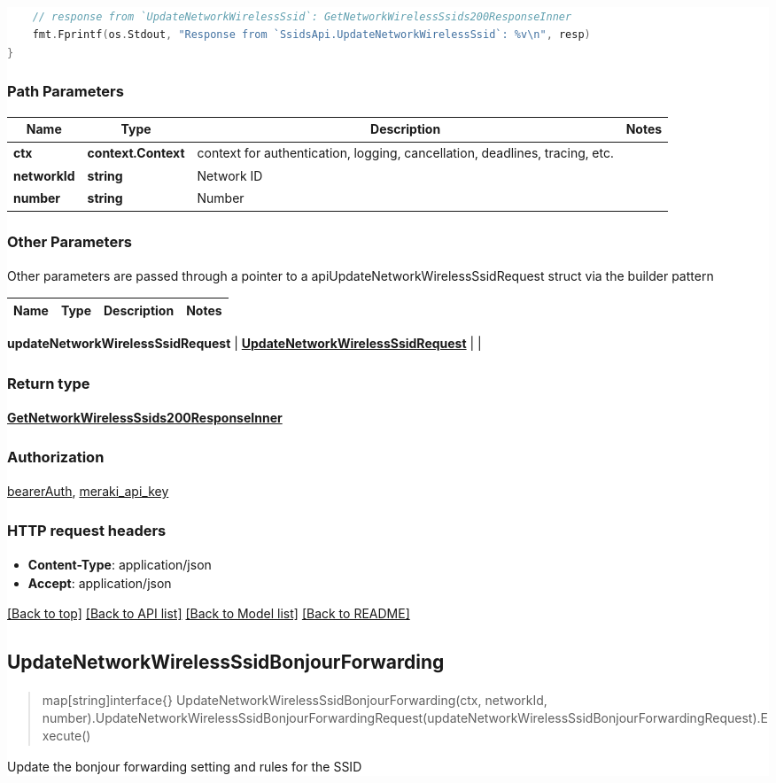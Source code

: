 ```go
    // response from `UpdateNetworkWirelessSsid`: GetNetworkWirelessSsids200ResponseInner
    fmt.Fprintf(os.Stdout, "Response from `SsidsApi.UpdateNetworkWirelessSsid`: %v\n", resp)
}
```

### Path Parameters


Name | Type | Description  | Notes
------------- | ------------- | ------------- | -------------
**ctx** | **context.Context** | context for authentication, logging, cancellation, deadlines, tracing, etc.
**networkId** | **string** | Network ID | 
**number** | **string** | Number | 

### Other Parameters

Other parameters are passed through a pointer to a apiUpdateNetworkWirelessSsidRequest struct via the builder pattern


Name | Type | Description  | Notes
------------- | ------------- | ------------- | -------------


 **updateNetworkWirelessSsidRequest** | [**UpdateNetworkWirelessSsidRequest**](UpdateNetworkWirelessSsidRequest.md) |  | 

### Return type

[**GetNetworkWirelessSsids200ResponseInner**](GetNetworkWirelessSsids200ResponseInner.md)

### Authorization

[bearerAuth](../README.md#bearerAuth), [meraki_api_key](../README.md#meraki_api_key)

### HTTP request headers

- **Content-Type**: application/json
- **Accept**: application/json

[[Back to top]](#) [[Back to API list]](../README.md#documentation-for-api-endpoints)
[[Back to Model list]](../README.md#documentation-for-models)
[[Back to README]](../README.md)


## UpdateNetworkWirelessSsidBonjourForwarding

> map[string]interface{} UpdateNetworkWirelessSsidBonjourForwarding(ctx, networkId, number).UpdateNetworkWirelessSsidBonjourForwardingRequest(updateNetworkWirelessSsidBonjourForwardingRequest).Execute()

Update the bonjour forwarding setting and rules for the SSID


